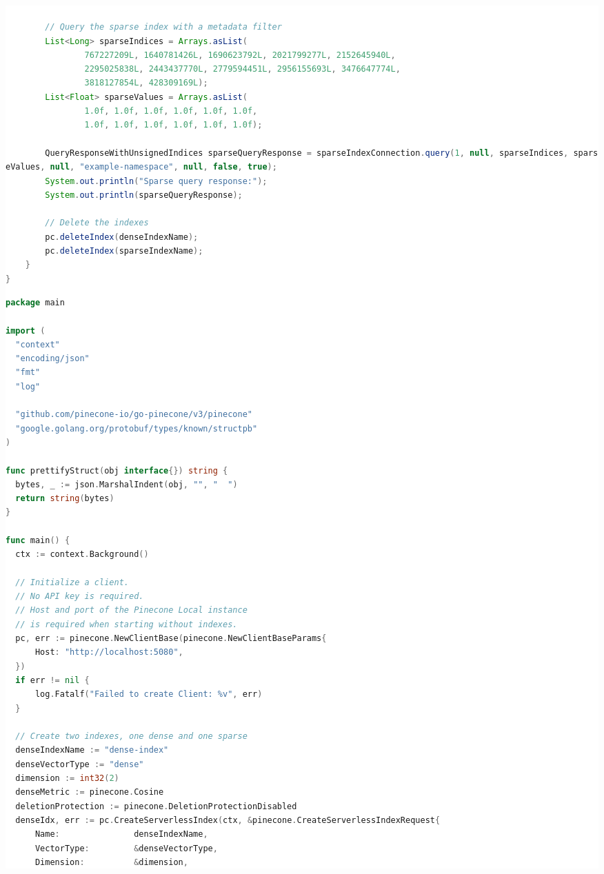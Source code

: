   ```java Java

          // Query the sparse index with a metadata filter
          List<Long> sparseIndices = Arrays.asList(
                  767227209L, 1640781426L, 1690623792L, 2021799277L, 2152645940L,
                  2295025838L, 2443437770L, 2779594451L, 2956155693L, 3476647774L,
                  3818127854L, 428309169L);
          List<Float> sparseValues = Arrays.asList(
                  1.0f, 1.0f, 1.0f, 1.0f, 1.0f, 1.0f,
                  1.0f, 1.0f, 1.0f, 1.0f, 1.0f, 1.0f);

          QueryResponseWithUnsignedIndices sparseQueryResponse = sparseIndexConnection.query(1, null, sparseIndices, sparseValues, null, "example-namespace", null, false, true);
          System.out.println("Sparse query response:");
          System.out.println(sparseQueryResponse);

          // Delete the indexes
          pc.deleteIndex(denseIndexName);
          pc.deleteIndex(sparseIndexName);
      }
  }
  ```

  ```go Go
  package main

  import (
  	"context"
  	"encoding/json"
  	"fmt"
  	"log"

  	"github.com/pinecone-io/go-pinecone/v3/pinecone"
  	"google.golang.org/protobuf/types/known/structpb"
  )

  func prettifyStruct(obj interface{}) string {
  	bytes, _ := json.MarshalIndent(obj, "", "  ")
  	return string(bytes)
  }

  func main() {
  	ctx := context.Background()

  	// Initialize a client.
  	// No API key is required.
  	// Host and port of the Pinecone Local instance
  	// is required when starting without indexes.
  	pc, err := pinecone.NewClientBase(pinecone.NewClientBaseParams{
  		Host: "http://localhost:5080",
  	})
  	if err != nil {
  		log.Fatalf("Failed to create Client: %v", err)
  	}

  	// Create two indexes, one dense and one sparse
  	denseIndexName := "dense-index"
  	denseVectorType := "dense"
  	dimension := int32(2)
  	denseMetric := pinecone.Cosine
  	deletionProtection := pinecone.DeletionProtectionDisabled
  	denseIdx, err := pc.CreateServerlessIndex(ctx, &pinecone.CreateServerlessIndexRequest{
  		Name:               denseIndexName,
  		VectorType:         &denseVectorType,
  		Dimension:          &dimension,
  ```